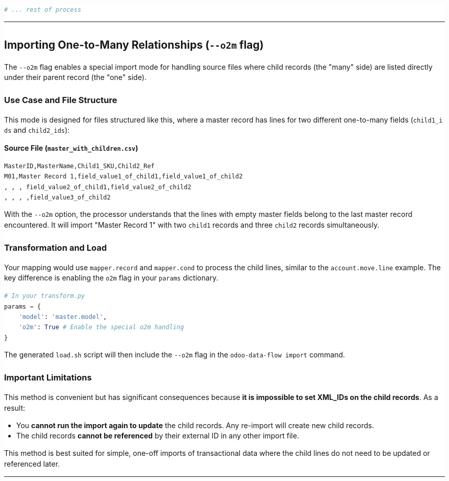 ```python
# ... rest of process
```

---

## Importing One-to-Many Relationships (`--o2m` flag)

The `--o2m` flag enables a special import mode for handling source files where child records (the "many" side) are listed directly under their parent record (the "one" side).

### Use Case and File Structure

This mode is designed for files structured like this, where a master record has lines for two different one-to-many fields (`child1_ids` and `child2_ids`):

**Source File (`master_with_children.csv`)**

```text
MasterID,MasterName,Child1_SKU,Child2_Ref
M01,Master Record 1,field_value1_of_child1,field_value1_of_child2
, , , field_value2_of_child1,field_value2_of_child2
, , , ,field_value3_of_child2
```

With the `--o2m` option, the processor understands that the lines with empty master fields belong to the last master record encountered. It will import "Master Record 1" with two `child1` records and three `child2` records simultaneously.

### Transformation and Load

Your mapping would use `mapper.record` and `mapper.cond` to process the child lines, similar to the `account.move.line` example. The key difference is enabling the `o2m` flag in your `params` dictionary.

```python
# In your transform.py
params = {
    'model': 'master.model',
    'o2m': True # Enable the special o2m handling
}
```

The generated `load.sh` script will then include the `--o2m` flag in the `odoo-data-flow import` command.

### Important Limitations

This method is convenient but has significant consequences because **it is impossible to set XML_IDs on the child records**. As a result:

- You **cannot run the import again to update** the child records. Any re-import will create new child records.
- The child records **cannot be referenced** by their external ID in any other import file.

This method is best suited for simple, one-off imports of transactional data where the child lines do not need to be updated or referenced later.

---